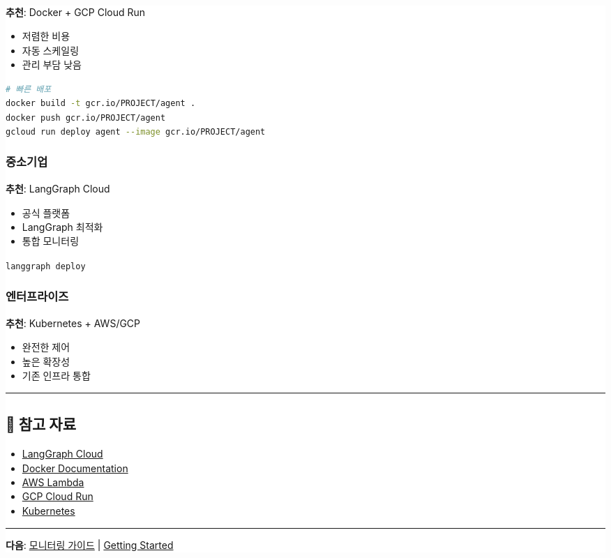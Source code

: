 **추천**: Docker + GCP Cloud Run
- 저렴한 비용
- 자동 스케일링
- 관리 부담 낮음

```bash
# 빠른 배포
docker build -t gcr.io/PROJECT/agent .
docker push gcr.io/PROJECT/agent
gcloud run deploy agent --image gcr.io/PROJECT/agent
```

### 중소기업

**추천**: LangGraph Cloud
- 공식 플랫폼
- LangGraph 최적화
- 통합 모니터링

```bash
langgraph deploy
```

### 엔터프라이즈

**추천**: Kubernetes + AWS/GCP
- 완전한 제어
- 높은 확장성
- 기존 인프라 통합

---

## 🔗 참고 자료

- [LangGraph Cloud](https://langchain-ai.github.io/langgraph/cloud/)
- [Docker Documentation](https://docs.docker.com/)
- [AWS Lambda](https://aws.amazon.com/lambda/)
- [GCP Cloud Run](https://cloud.google.com/run)
- [Kubernetes](https://kubernetes.io/)

---

**다음**: [모니터링 가이드](MONITORING.md) | [Getting Started](GETTING_STARTED.md)
